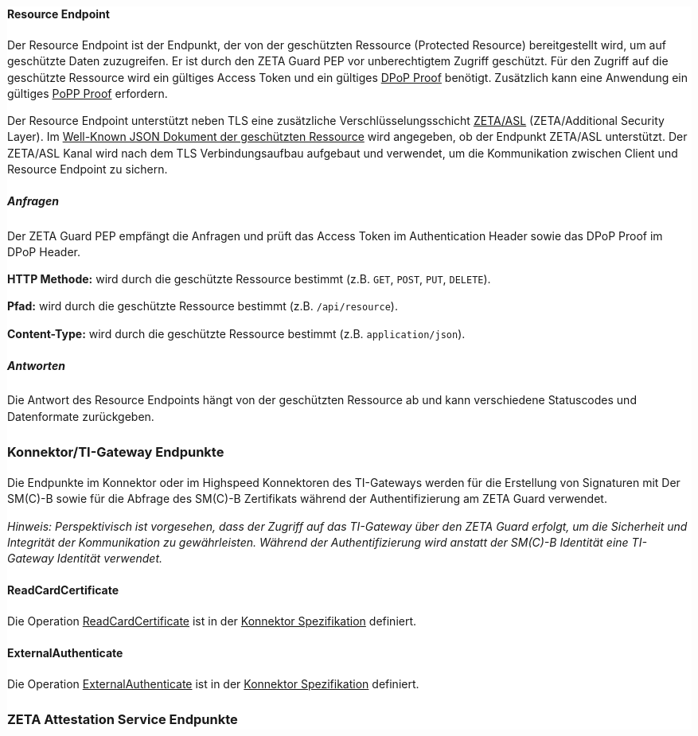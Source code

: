 #### Resource Endpoint

Der Resource Endpoint ist der Endpunkt, der von der geschützten Ressource (Protected Resource) bereitgestellt wird, um auf geschützte Daten zuzugreifen. Er ist durch den ZETA Guard PEP vor unberechtigtem Zugriff geschützt. Für den Zugriff auf die geschützte Ressource wird ein gültiges Access Token und ein gültiges [DPoP Proof](https://www.rfc-editor.org/rfc/rfc9449.html) benötigt. Zusätzlich kann eine Anwendung ein gültiges [PoPP Proof](https://gemspec.gematik.de/docs/gemSpec/gemSpec_ZETA/latest/#A_25669) erfordern.

Der Resource Endpoint unterstützt neben TLS eine zusätzliche Verschlüsselungsschicht [ZETA/ASL](https://gemspec.gematik.de/docs/gemSpec/gemSpec_Krypt/latest/#8) (ZETA/Additional Security Layer).
Im [Well-Known JSON Dokument der geschützten Ressource](#1511-oauth-protected-resource-well-known-endpoint) wird angegeben, ob der Endpunkt ZETA/ASL unterstützt. Der ZETA/ASL Kanal wird nach dem TLS Verbindungsaufbau aufgebaut und verwendet, um die Kommunikation zwischen Client und Resource Endpoint zu sichern.

##### Anfragen

Der ZETA Guard PEP empfängt die Anfragen und prüft das Access Token im Authentication Header sowie das DPoP Proof im DPoP Header.

**HTTP Methode:** wird durch die geschützte Ressource bestimmt (z.B. `GET`, `POST`, `PUT`, `DELETE`).

**Pfad:** wird durch die geschützte Ressource bestimmt (z.B. `/api/resource`).

**Content-Type:** wird durch die geschützte Ressource bestimmt (z.B. `application/json`).

##### Antworten

Die Antwort des Resource Endpoints hängt von der geschützten Ressource ab und kann verschiedene Statuscodes und Datenformate zurückgeben.

### Konnektor/TI-Gateway Endpunkte

Die Endpunkte im Konnektor oder im Highspeed Konnektoren des TI-Gateways werden für die Erstellung von Signaturen mit Der SM(C)-B sowie für die Abfrage des SM(C)-B Zertifikats während der Authentifizierung am ZETA Guard verwendet.

_Hinweis: Perspektivisch ist vorgesehen, dass der Zugriff auf das TI-Gateway über den ZETA Guard erfolgt, um die Sicherheit und Integrität der Kommunikation zu gewährleisten. Während der Authentifizierung wird anstatt der SM(C)-B Identität eine TI-Gateway Identität verwendet._

#### ReadCardCertificate

Die Operation [ReadCardCertificate](https://gemspec.gematik.de/docs/gemSpec/gemSpec_Kon/latest/#TIP1-A_4698-03) ist in der [Konnektor Spezifikation](https://gemspec.gematik.de/docs/gemSpec/gemSpec_Kon/latest/index.html) definiert.

#### ExternalAuthenticate

Die Operation [ExternalAuthenticate](https://gemspec.gematik.de/docs/gemSpec/gemSpec_Kon/latest/#TIP1-A_4698-03) ist in der [Konnektor Spezifikation](https://gemspec.gematik.de/docs/gemSpec/gemSpec_Kon/latest/index.html) definiert.

### ZETA Attestation Service Endpunkte
